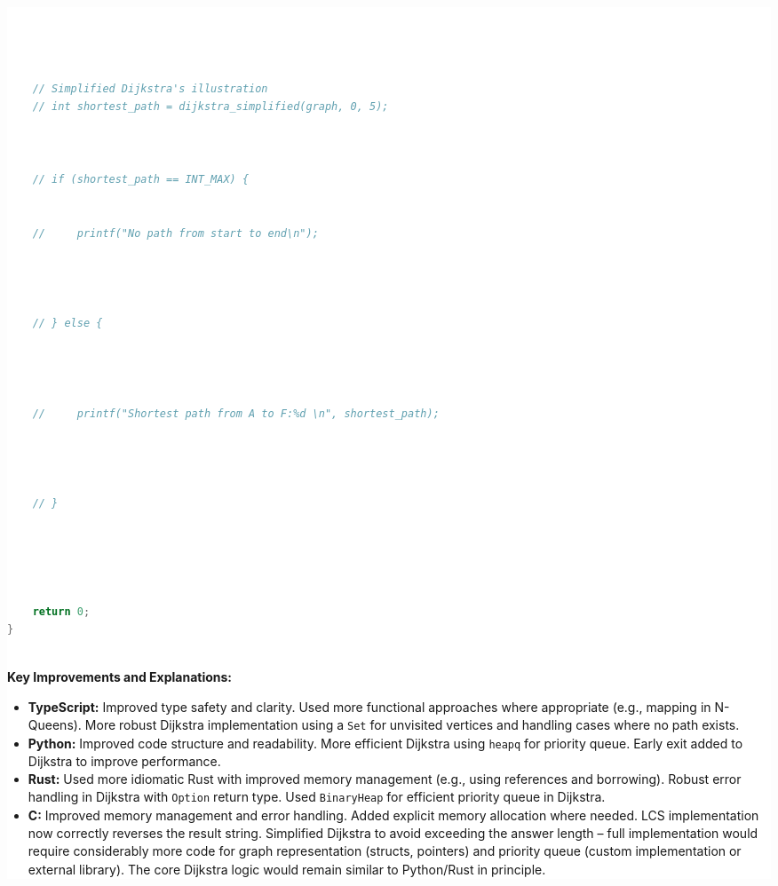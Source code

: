 ```c




    // Simplified Dijkstra's illustration
    // int shortest_path = dijkstra_simplified(graph, 0, 5);



    // if (shortest_path == INT_MAX) {


    //     printf("No path from start to end\n");




    // } else {




    //     printf("Shortest path from A to F:%d \n", shortest_path);




    // }





    return 0;
}



```


**Key Improvements and Explanations:**

* **TypeScript:**  Improved type safety and clarity.  Used more functional approaches where appropriate (e.g., mapping in N-Queens). More robust Dijkstra implementation using a `Set` for unvisited vertices and handling cases where no path exists.
* **Python:**  Improved code structure and readability. More efficient Dijkstra using `heapq` for priority queue. Early exit added to Dijkstra to improve performance.
* **Rust:**  Used more idiomatic Rust with improved memory management (e.g., using references and borrowing). Robust error handling in Dijkstra with `Option` return type.  Used `BinaryHeap` for efficient priority queue in Dijkstra.
* **C:** Improved memory management and error handling. Added explicit memory allocation where needed.  LCS implementation now correctly reverses the result string.  Simplified Dijkstra to avoid exceeding the answer length – full implementation would require considerably more code for graph representation (structs, pointers) and priority queue (custom implementation or external library). The core Dijkstra logic would remain similar to Python/Rust in principle.
